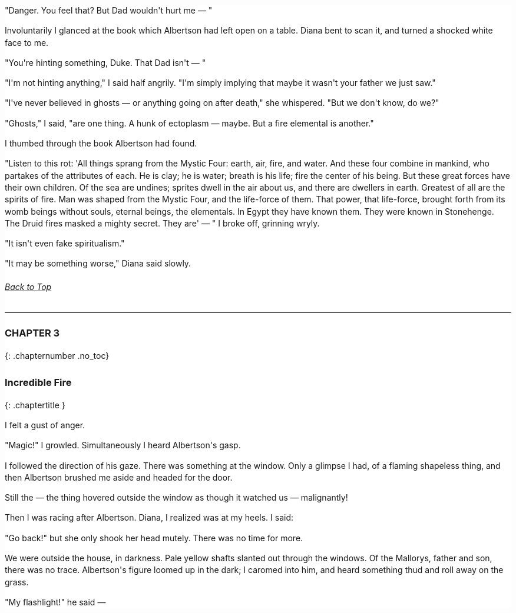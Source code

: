 &quot;Danger. You feel that? But Dad wouldn&#39;t hurt me — &quot;

Involuntarily I glanced at the book which Albertson had left open on a table. Diana bent to scan it, and turned a shocked white face to me.

&quot;You&#39;re hinting something, Duke. That Dad isn&#39;t — &quot;

&quot;I&#39;m not hinting anything,&quot; I said half angrily. &quot;I&#39;m simply implying that maybe it wasn&#39;t your father we just saw.&quot;

&quot;I&#39;ve never believed in ghosts — or anything going on after death,&quot; she whispered. &quot;But we don&#39;t know, do we?&quot;

&quot;Ghosts,&quot; I said, &quot;are one thing. A hunk of ectoplasm — maybe. But a fire elemental is another.&quot;

I thumbed through the book Albertson had found.

&quot;Listen to this rot: &#39;All things sprang from the Mystic Four: earth, air, fire, and water. And these four combine in mankind, who partakes of the attributes of each. He is clay; he is water; breath is his life; fire the center of his being. But these great forces have their own children. Of the sea are undines; sprites dwell in the air about us, and there are dwellers in earth. Greatest of all are the spirits of fire. Man was shaped from the Mystic Four, and the life-force of them. That power, that life-force, brought forth from its womb beings without souls, eternal beings, the elementals. In Egypt they have known them. They were known in Stonehenge. The Druid fires masked a mighty secret. They are&#39; — &quot; I broke off, grinning wryly.

&quot;It isn&#39;t even fake spiritualism.&quot;

&quot;It may be something worse,&quot; Diana said slowly.

<h6 class=“btt”><a href=“#top”>Back to Top</a></h6>

<hr>

### CHAPTER 3
{: .chapternumber .no_toc}

### Incredible Fire
{: .chaptertitle }

I felt a gust of anger.

&quot;Magic!&quot; I growled. Simultaneously I heard Albertson&#39;s gasp.

I followed the direction of his gaze. There was something at the window. Only a glimpse I had, of a flaming shapeless thing, and then Albertson brushed me aside and headed for the door.

Still the — the thing hovered outside the window as though it watched us — malignantly!

Then I was racing after Albertson. Diana, I realized was at my heels. I said:

&quot;Go back!&quot; but she only shook her head mutely. There was no time for more.

We were outside the house, in darkness. Pale yellow shafts slanted out through the windows. Of the Mallorys, father and son, there was no trace. Albertson&#39;s figure loomed up in the dark; I caromed into him, and heard something thud and roll away on the grass.

&quot;My flashlight!&quot; he said —
